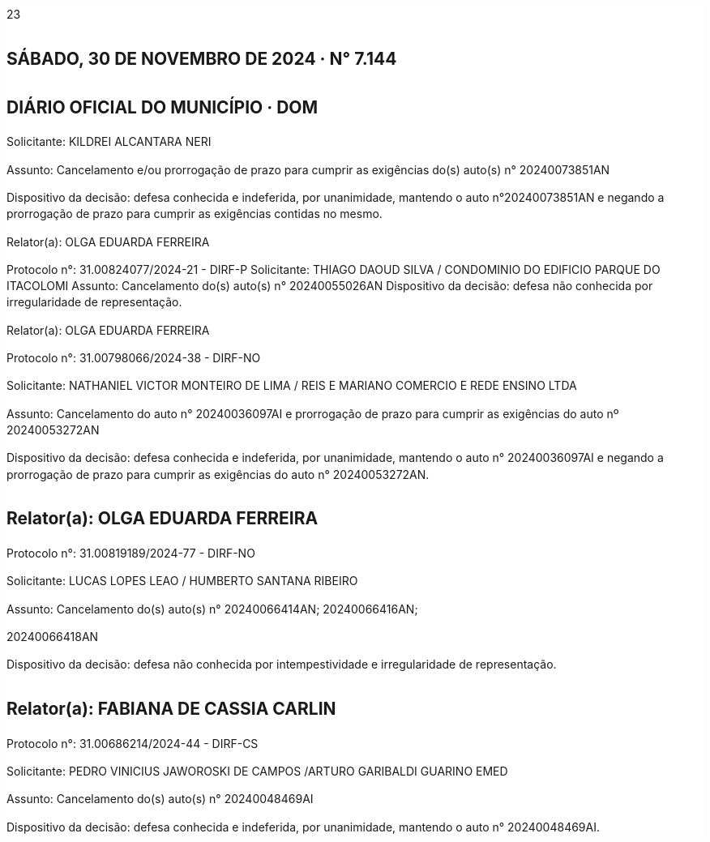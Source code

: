 

23

## SÁBADO, 30 DE NOVEMBRO DE 2024 · N° 7.144

## DIÁRIO OFICIAL DO MUNICÍPIO · DOM

Solicitante: KILDREI ALCANTARA NERI

Assunto: Cancelamento e/ou prorrogação de prazo para cumprir as exigências do(s) auto(s) n° 20240073851AN

Dispositivo da decisão: defesa conhecida e indeferida, por unanimidade, mantendo o auto n°20240073851AN e negando a prorrogação de prazo para cumprir as exigências contidas no mesmo.

Relator(a): OLGA EDUARDA FERREIRA

Protocolo n°: 31.00824077/2024-21 - DIRF-P Solicitante: THIAGO DAOUD SILVA / CONDOMINIO DO EDIFICIO PARQUE DO ITACOLOMI Assunto: Cancelamento do(s) auto(s) n° 20240055026AN Dispositivo da decisão: defesa não conhecida por irregularidade de representação.

Relator(a): OLGA EDUARDA FERREIRA

Protocolo n°: 31.00798066/2024-38 - DIRF-NO

Solicitante: NATHANIEL VICTOR MONTEIRO DE LIMA / REIS E MARIANO COMERCIO E REDE ENSINO LTDA

Assunto: Cancelamento do auto n° 20240036097AI e prorrogação de prazo para cumprir as exigências do auto nº 20240053272AN

Dispositivo da decisão: defesa conhecida e indeferida, por unanimidade, mantendo o auto n° 20240036097AI e negando a prorrogação de prazo para cumprir as exigências do auto n° 20240053272AN.

## Relator(a): OLGA EDUARDA FERREIRA

Protocolo n°: 31.00819189/2024-77 - DIRF-NO

Solicitante: LUCAS LOPES LEAO / HUMBERTO SANTANA RIBEIRO

Assunto: Cancelamento do(s) auto(s) n° 20240066414AN; 20240066416AN;

20240066418AN

Dispositivo da decisão: defesa não conhecida por intempestividade e irregularidade de representação.

## Relator(a): FABIANA DE CASSIA CARLIN

Protocolo n°: 31.00686214/2024-44 - DIRF-CS

Solicitante: PEDRO VINICIUS JAWOROSKI DE CAMPOS /ARTURO GARIBALDI GUARINO EMED

Assunto: Cancelamento do(s) auto(s) n° 20240048469AI

Dispositivo da decisão: defesa conhecida e indeferida, por unanimidade, mantendo o auto n° 20240048469AI.
